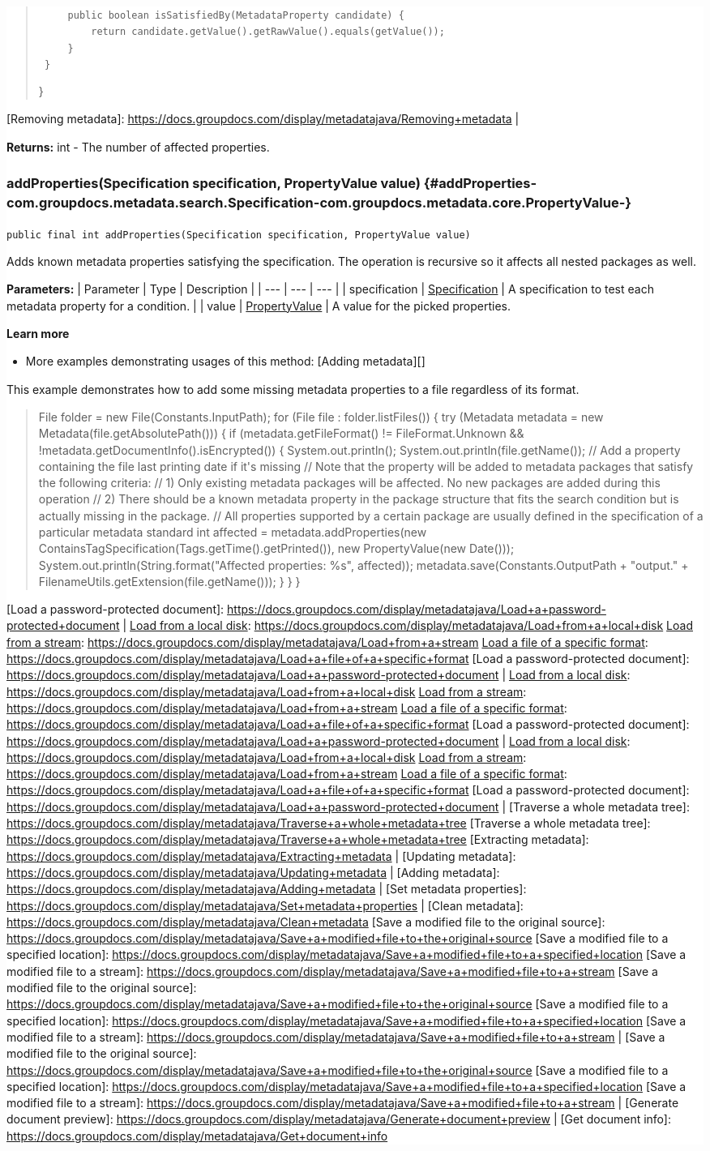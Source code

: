 > 
>          public boolean isSatisfiedBy(MetadataProperty candidate) {
>              return candidate.getValue().getRawValue().equals(getValue());
>          }
>      }
>  }
>  
> ```
> ```


[Removing metadata]: https://docs.groupdocs.com/display/metadatajava/Removing+metadata |

**Returns:**
int - The number of affected properties.
### addProperties(Specification specification, PropertyValue value) {#addProperties-com.groupdocs.metadata.search.Specification-com.groupdocs.metadata.core.PropertyValue-}
```
public final int addProperties(Specification specification, PropertyValue value)
```


Adds known metadata properties satisfying the specification. The operation is recursive so it affects all nested packages as well.

**Parameters:**
| Parameter | Type | Description |
| --- | --- | --- |
| specification | [Specification](../../com.groupdocs.metadata.search/specification) | A specification to test each metadata property for a condition. |
| value | [PropertyValue](../../com.groupdocs.metadata.core/propertyvalue) | A value for the picked properties.

**Learn more**

 *  More examples demonstrating usages of this method: [Adding metadata][]

This example demonstrates how to add some missing metadata properties to a file regardless of its format.

> ```
> ```
> 
>  File folder = new File(Constants.InputPath);
>  for (File file : folder.listFiles()) {
>      try (Metadata metadata = new Metadata(file.getAbsolutePath())) {
>          if (metadata.getFileFormat() != FileFormat.Unknown && !metadata.getDocumentInfo().isEncrypted()) {
>              System.out.println();
>              System.out.println(file.getName());
>              // Add a property containing the file last printing date if it's missing
>              // Note that the property will be added to metadata packages that satisfy the following criteria:
>              // 1) Only existing metadata packages will be affected. No new packages are added during this operation
>              // 2) There should be a known metadata property in the package structure that fits the search condition but is actually missing in the package.
>              // All properties supported by a certain package are usually defined in the specification of a particular metadata standard
>              int affected = metadata.addProperties(new ContainsTagSpecification(Tags.getTime().getPrinted()), new PropertyValue(new Date()));
>              System.out.println(String.format("Affected properties: %s", affected));
>              metadata.save(Constants.OutputPath + "output." + FilenameUtils.getExtension(file.getName()));
>          }
>      }
>  }
>  

[Load from a local disk]: https://docs.groupdocs.com/display/metadatajava/Load+from+a+local+disk
[Load from a stream]: https://docs.groupdocs.com/display/metadatajava/Load+from+a+stream
[Load a file of a specific format]: https://docs.groupdocs.com/display/metadatajava/Load+a+file+of+a+specific+format
[Load a password-protected document]: https://docs.groupdocs.com/display/metadatajava/Load+a+password-protected+document |
[Load from a local disk]: https://docs.groupdocs.com/display/metadatajava/Load+from+a+local+disk
[Load from a stream]: https://docs.groupdocs.com/display/metadatajava/Load+from+a+stream
[Load a file of a specific format]: https://docs.groupdocs.com/display/metadatajava/Load+a+file+of+a+specific+format
[Load a password-protected document]: https://docs.groupdocs.com/display/metadatajava/Load+a+password-protected+document |
[Load from a local disk]: https://docs.groupdocs.com/display/metadatajava/Load+from+a+local+disk
[Load from a stream]: https://docs.groupdocs.com/display/metadatajava/Load+from+a+stream
[Load a file of a specific format]: https://docs.groupdocs.com/display/metadatajava/Load+a+file+of+a+specific+format
[Load a password-protected document]: https://docs.groupdocs.com/display/metadatajava/Load+a+password-protected+document |
[Load from a local disk]: https://docs.groupdocs.com/display/metadatajava/Load+from+a+local+disk
[Load from a stream]: https://docs.groupdocs.com/display/metadatajava/Load+from+a+stream
[Load a file of a specific format]: https://docs.groupdocs.com/display/metadatajava/Load+a+file+of+a+specific+format
[Load a password-protected document]: https://docs.groupdocs.com/display/metadatajava/Load+a+password-protected+document |
[Traverse a whole metadata tree]: https://docs.groupdocs.com/display/metadatajava/Traverse+a+whole+metadata+tree
[Traverse a whole metadata tree]: https://docs.groupdocs.com/display/metadatajava/Traverse+a+whole+metadata+tree
[Extracting metadata]: https://docs.groupdocs.com/display/metadatajava/Extracting+metadata |
[Updating metadata]: https://docs.groupdocs.com/display/metadatajava/Updating+metadata |
[Adding metadata]: https://docs.groupdocs.com/display/metadatajava/Adding+metadata |
[Set metadata properties]: https://docs.groupdocs.com/display/metadatajava/Set+metadata+properties |
[Clean metadata]: https://docs.groupdocs.com/display/metadatajava/Clean+metadata
[Save a modified file to the original source]: https://docs.groupdocs.com/display/metadatajava/Save+a+modified+file+to+the+original+source
[Save a modified file to a specified location]: https://docs.groupdocs.com/display/metadatajava/Save+a+modified+file+to+a+specified+location
[Save a modified file to a stream]: https://docs.groupdocs.com/display/metadatajava/Save+a+modified+file+to+a+stream
[Save a modified file to the original source]: https://docs.groupdocs.com/display/metadatajava/Save+a+modified+file+to+the+original+source
[Save a modified file to a specified location]: https://docs.groupdocs.com/display/metadatajava/Save+a+modified+file+to+a+specified+location
[Save a modified file to a stream]: https://docs.groupdocs.com/display/metadatajava/Save+a+modified+file+to+a+stream |
[Save a modified file to the original source]: https://docs.groupdocs.com/display/metadatajava/Save+a+modified+file+to+the+original+source
[Save a modified file to a specified location]: https://docs.groupdocs.com/display/metadatajava/Save+a+modified+file+to+a+specified+location
[Save a modified file to a stream]: https://docs.groupdocs.com/display/metadatajava/Save+a+modified+file+to+a+stream |
[Generate document preview]: https://docs.groupdocs.com/display/metadatajava/Generate+document+preview |
[Get document info]: https://docs.groupdocs.com/display/metadatajava/Get+document+info